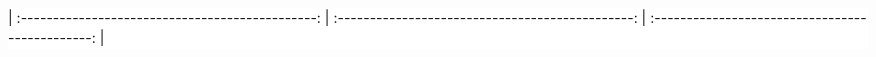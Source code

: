 | :----------------------------------------------: | :----------------------------------------------: | :----------------------------------------------: |
